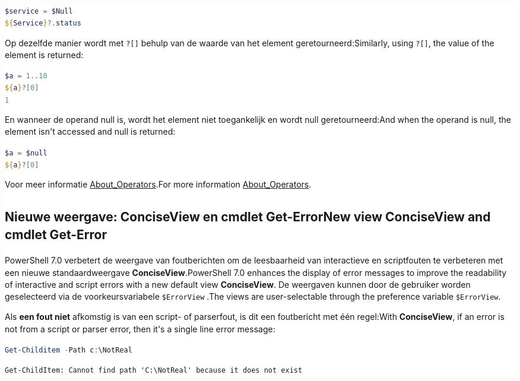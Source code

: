 ```powershell
$service = $Null
${Service}?.status
```

<span data-ttu-id="5f5a0-205">Op dezelfde manier wordt met `?[]` behulp van de waarde van het element geretourneerd:</span><span class="sxs-lookup"><span data-stu-id="5f5a0-205">Similarly, using `?[]`, the value of the element is returned:</span></span>

```powershell
$a = 1..10
${a}?[0]
1
```

<span data-ttu-id="5f5a0-206">En wanneer de operand null is, wordt het element niet toegankelijk en wordt null geretourneerd:</span><span class="sxs-lookup"><span data-stu-id="5f5a0-206">And when the operand is null, the element isn't accessed and null is returned:</span></span>

```powershell
$a = $null
${a}?[0]
```

<span data-ttu-id="5f5a0-207">Voor meer informatie [About_Operators](/powershell/module/microsoft.powershell.core/about/about_operators?view=powershell-7&preserve-view=true).</span><span class="sxs-lookup"><span data-stu-id="5f5a0-207">For more information [About_Operators](/powershell/module/microsoft.powershell.core/about/about_operators?view=powershell-7&preserve-view=true).</span></span>

## <a name="new-view-conciseview-and-cmdlet-get-error"></a><span data-ttu-id="5f5a0-208">Nieuwe weergave: ConciseView en cmdlet Get-Error</span><span class="sxs-lookup"><span data-stu-id="5f5a0-208">New view ConciseView and cmdlet Get-Error</span></span>

<span data-ttu-id="5f5a0-209">PowerShell 7.0 verbetert de weergave van foutberichten om de leesbaarheid van interactieve en scriptfouten te verbeteren met een nieuwe standaardweergave **ConciseView**.</span><span class="sxs-lookup"><span data-stu-id="5f5a0-209">PowerShell 7.0 enhances the display of error messages to improve the readability of interactive and script errors with a new default view **ConciseView**.</span></span> <span data-ttu-id="5f5a0-210">De weergaven kunnen door de gebruiker worden geselecteerd via de voorkeursvariabele `$ErrorView` .</span><span class="sxs-lookup"><span data-stu-id="5f5a0-210">The views are user-selectable through the preference variable `$ErrorView`.</span></span>

<span data-ttu-id="5f5a0-211">Als **een fout niet** afkomstig is van een script- of parserfout, is dit een foutbericht met één regel:</span><span class="sxs-lookup"><span data-stu-id="5f5a0-211">With **ConciseView**, if an error is not from a script or parser error, then it's a single line error message:</span></span>

```powershell
Get-Childitem -Path c:\NotReal
```

```Output
Get-ChildItem: Cannot find path 'C:\NotReal' because it does not exist
```
